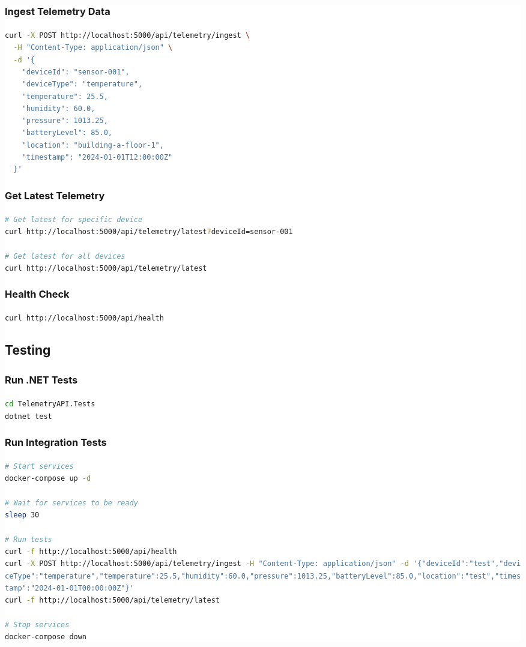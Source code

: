 ### Ingest Telemetry Data
```bash
curl -X POST http://localhost:5000/api/telemetry/ingest \
  -H "Content-Type: application/json" \
  -d '{
    "deviceId": "sensor-001",
    "deviceType": "temperature",
    "temperature": 25.5,
    "humidity": 60.0,
    "pressure": 1013.25,
    "batteryLevel": 85.0,
    "location": "building-a-floor-1",
    "timestamp": "2024-01-01T12:00:00Z"
  }'
```

### Get Latest Telemetry
```bash
# Get latest for specific device
curl http://localhost:5000/api/telemetry/latest?deviceId=sensor-001

# Get latest for all devices
curl http://localhost:5000/api/telemetry/latest
```

### Health Check
```bash
curl http://localhost:5000/api/health
```

## Testing

### Run .NET Tests
```bash
cd TelemetryAPI.Tests
dotnet test
```

### Run Integration Tests
```bash
# Start services
docker-compose up -d

# Wait for services to be ready
sleep 30

# Run tests
curl -f http://localhost:5000/api/health
curl -X POST http://localhost:5000/api/telemetry/ingest -H "Content-Type: application/json" -d '{"deviceId":"test","deviceType":"temperature","temperature":25.5,"humidity":60.0,"pressure":1013.25,"batteryLevel":85.0,"location":"test","timestamp":"2024-01-01T00:00:00Z"}'
curl -f http://localhost:5000/api/telemetry/latest

# Stop services
docker-compose down
```
